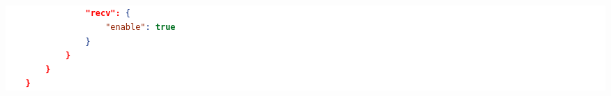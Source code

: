 ```json
                "recv": {
                    "enable": true
                }
            }
        }
    }
```
